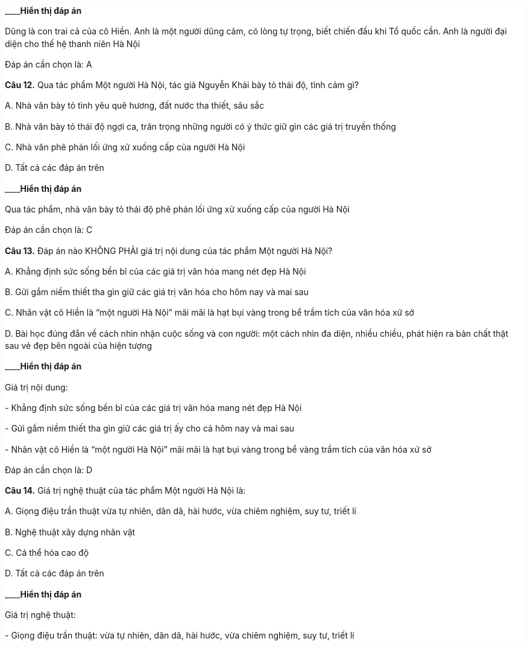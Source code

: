 ____**Hiển thị đáp án**

Dũng là con trai cả của cô Hiền. Anh là một người dũng cảm, có lòng tự trọng, biết chiến đấu khi Tổ quốc cần. Anh là người đại diện cho thế hệ thanh niên Hà Nội

Đáp án cần chọn là: A

**Câu 12.** Qua tác phẩm Một người Hà Nội, tác giả Nguyễn Khải bày tỏ thái độ, tình cảm gì?

A. Nhà văn bày tỏ tình yêu quê hương, đất nước tha thiết, sâu sắc

B. Nhà văn bày tỏ thái độ ngợi ca, trân trọng những người có ý thức giữ gìn các giá trị truyền thống

C. Nhà văn phê phán lối ứng xử xuống cấp của người Hà Nội

D. Tất cả các đáp án trên

____**Hiển thị đáp án**

Qua tác phẩm, nhà văn bày tỏ thái độ phê phán lối ứng xử xuống cấp của người Hà Nội

Đáp án cần chọn là: C

**Câu 13.** Đáp án nào KHÔNG PHẢI giá trị nội dung của tác phẩm Một người Hà Nội?

A. Khẳng định sức sống bền bỉ của các giá trị văn hóa mang nét đẹp Hà Nội 

B. Gửi gắm niềm thiết tha gìn giữ các giá trị văn hóa cho hôm nay và mai sau

C. Nhân vật cô Hiền là “một người Hà Nội” mãi mãi là hạt bụi vàng trong bể trầm tích của văn hóa xứ sở 

D. Bài học đúng đắn về cách nhìn nhận cuộc sống và con người: một cách nhìn đa diện, nhiều chiều, phát hiện ra bản chất thật sau vẻ đẹp bên ngoài của hiện tượng

____**Hiển thị đáp án**

Giá trị nội dung:

\- Khẳng định sức sống bền bỉ của các giá trị văn hóa mang nét đẹp Hà Nội

\- Gửi gắm niềm thiết tha gìn giữ các giá trị ấy cho cả hôm nay và mai sau

\- Nhân vật cô Hiền là “một người Hà Nội” mãi mãi là hạt bụi vàng trong bể vàng trầm tích của văn hóa xứ sở 

Đáp án cần chọn là: D

**Câu 14.** Giá trị nghệ thuật của tác phẩm Một người Hà Nội là:

A. Giọng điệu trần thuật vừa tự nhiên, dân dã, hài hước, vừa chiêm nghiệm, suy tư, triết lí

B. Nghệ thuật xây dựng nhân vật

C. Cá thể hóa cao độ

D. Tất cả các đáp án trên

____**Hiển thị đáp án**

Giá trị nghệ thuật:

\- Giọng điệu trần thuật: vừa tự nhiên, dân dã, hài hước, vừa chiêm nghiệm, suy tư, triết lí

